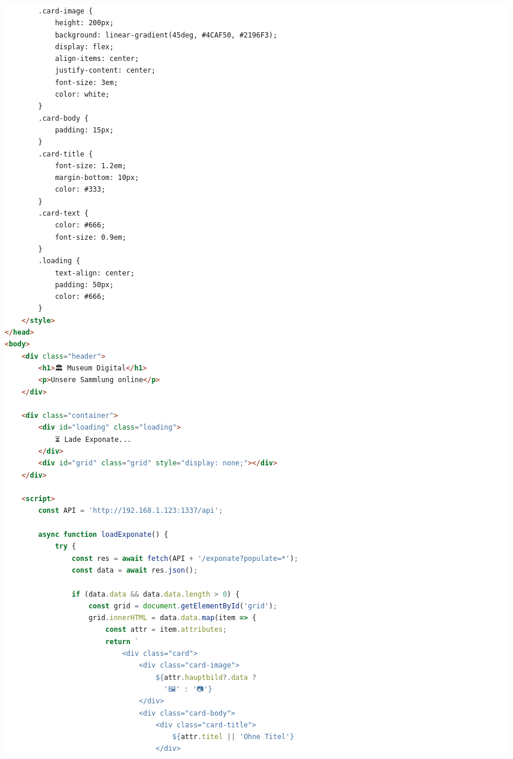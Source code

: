 ```html
        .card-image {
            height: 200px;
            background: linear-gradient(45deg, #4CAF50, #2196F3);
            display: flex;
            align-items: center;
            justify-content: center;
            font-size: 3em;
            color: white;
        }
        .card-body {
            padding: 15px;
        }
        .card-title {
            font-size: 1.2em;
            margin-bottom: 10px;
            color: #333;
        }
        .card-text {
            color: #666;
            font-size: 0.9em;
        }
        .loading {
            text-align: center;
            padding: 50px;
            color: #666;
        }
    </style>
</head>
<body>
    <div class="header">
        <h1>🏛️ Museum Digital</h1>
        <p>Unsere Sammlung online</p>
    </div>
    
    <div class="container">
        <div id="loading" class="loading">
            ⏳ Lade Exponate...
        </div>
        <div id="grid" class="grid" style="display: none;"></div>
    </div>
    
    <script>
        const API = 'http://192.168.1.123:1337/api';
        
        async function loadExponate() {
            try {
                const res = await fetch(API + '/exponate?populate=*');
                const data = await res.json();
                
                if (data.data && data.data.length > 0) {
                    const grid = document.getElementById('grid');
                    grid.innerHTML = data.data.map(item => {
                        const attr = item.attributes;
                        return `
                            <div class="card">
                                <div class="card-image">
                                    ${attr.hauptbild?.data ? 
                                      '🖼️' : '📷'}
                                </div>
                                <div class="card-body">
                                    <div class="card-title">
                                        ${attr.titel || 'Ohne Titel'}
                                    </div>
```